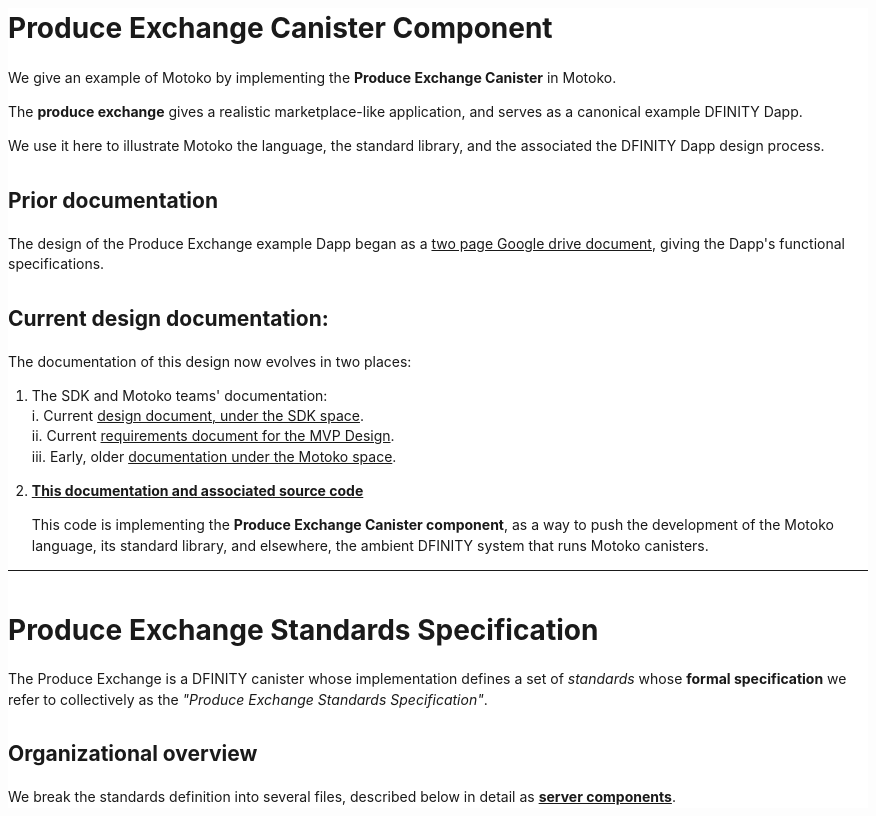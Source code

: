 Produce Exchange Canister Component
=====================================

We give an example of Motoko by implementing
the **Produce Exchange Canister** in Motoko.

The **produce exchange** gives a realistic marketplace-like
application, and serves as a canonical example DFINITY Dapp.

We use it here to illustrate Motoko the language, the standard
library, and the associated the DFINITY Dapp design process.

Prior documentation
-------------------

The design of the Produce Exchange example Dapp began as a [two page
Google drive
document](https://docs.google.com/document/d/1AxpcuFH-x_0ZSa32DfM_BCYnGxCS37ETPNWE4BXDNdo/edit),
giving the Dapp's functional specifications.

Current design documentation:
-----------------------------

The documentation of this design now evolves in two places:

 1. The SDK and Motoko teams' documentation:  
    i. Current [design document, under the SDK
     space](https://dfinity.atlassian.net/wiki/x/MwD2Bg).  
    ii. Current [requirements document for the MVP
      Design](https://dfinity.atlassian.net/wiki/spaces/DE/pages/116654198/Produce+Exchange+MVP+Product+Requirements).  
    iii. Early, older [documentation under the Motoko space](https://dfinity.atlassian.net/wiki/spaces/AST/pages/104401122/Example+Dapp+Produce+Exchange).  

 2. [**This documentation and associated source
    code**](https://github.com/dfinity-lab/motoko/tree/stdlib-examples/stdlib/examples/produce-exchange)
    
    This code is implementing the **Produce Exchange Canister component**,
    as a way to push the development of the Motoko language, its
    standard library, and elsewhere, the ambient DFINITY system that
    runs Motoko canisters.

--------------------------------------------------------------

Produce Exchange Standards Specification
==================================================

The Produce Exchange is a DFINITY canister whose implementation
defines a set of _standards_ whose **formal specification** we refer to collectively as
the _"Produce Exchange Standards Specification"_.


Organizational overview
----------------------------

We break the standards definition into several files, described below in detail as
[**server components**](#server-components).
